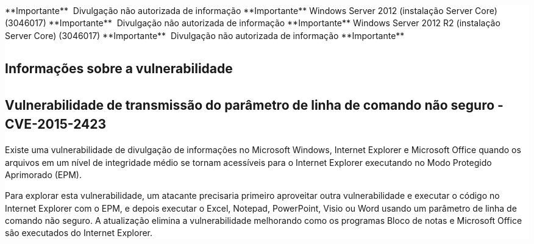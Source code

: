 </td>
<td style="border:1px solid black;">
**Importante**   
Divulgação não autorizada de informação

</td>
<td style="border:1px solid black;" colspan="2">
**Importante**

</td>
</tr>
<tr>
<td style="border:1px solid black;">
Windows Server 2012 (instalação Server Core)  
(3046017)

</td>
<td style="border:1px solid black;">
**Importante**   
Divulgação não autorizada de informação

</td>
<td style="border:1px solid black;" colspan="2">
**Importante**

</td>
</tr>
<tr>
<td style="border:1px solid black;">
Windows Server 2012 R2 (instalação Server Core)  
(3046017)

</td>
<td style="border:1px solid black;">
**Importante**   
Divulgação não autorizada de informação

</td>
<td style="border:1px solid black;" colspan="2">
**Importante**

</td>
</tr>
</table>
 

Informações sobre a vulnerabilidade
-----------------------------------

Vulnerabilidade de transmissão do parâmetro de linha de comando não seguro - CVE-2015-2423
------------------------------------------------------------------------------------------

Existe uma vulnerabilidade de divulgação de informações no Microsoft Windows, Internet Explorer e Microsoft Office quando os arquivos em um nível de integridade médio se tornam acessíveis para o Internet Explorer executando no Modo Protegido Aprimorado (EPM).

Para explorar esta vulnerabilidade, um atacante precisaria primeiro aproveitar outra vulnerabilidade e executar o código no Internet Explorer com o EPM, e depois executar o Excel, Notepad, PowerPoint, Visio ou Word usando um parâmetro de linha de comando não seguro. A atualização elimina a vulnerabilidade melhorando como os programas Bloco de notas e Microsoft Office são executados do Internet Explorer.
